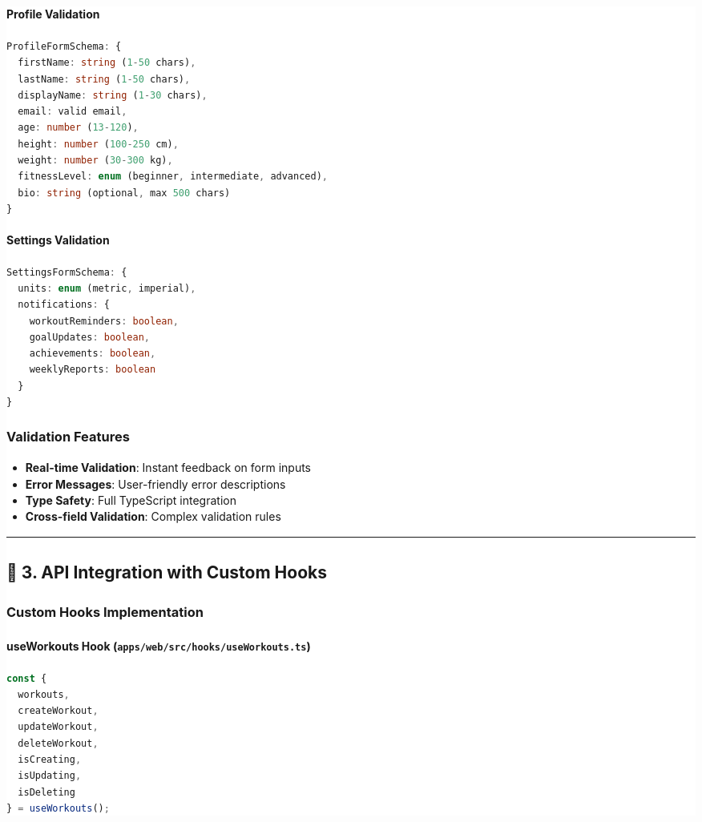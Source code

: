 #### **Profile Validation**
```typescript
ProfileFormSchema: {
  firstName: string (1-50 chars),
  lastName: string (1-50 chars),
  displayName: string (1-30 chars),
  email: valid email,
  age: number (13-120),
  height: number (100-250 cm),
  weight: number (30-300 kg),
  fitnessLevel: enum (beginner, intermediate, advanced),
  bio: string (optional, max 500 chars)
}
```

#### **Settings Validation**
```typescript
SettingsFormSchema: {
  units: enum (metric, imperial),
  notifications: {
    workoutReminders: boolean,
    goalUpdates: boolean,
    achievements: boolean,
    weeklyReports: boolean
  }
}
```

### **Validation Features**
- **Real-time Validation**: Instant feedback on form inputs
- **Error Messages**: User-friendly error descriptions
- **Type Safety**: Full TypeScript integration
- **Cross-field Validation**: Complex validation rules

---

## 🔌 **3. API Integration with Custom Hooks**

### **Custom Hooks Implementation**

#### **useWorkouts Hook** (`apps/web/src/hooks/useWorkouts.ts`)
```typescript
const { 
  workouts, 
  createWorkout, 
  updateWorkout, 
  deleteWorkout,
  isCreating, 
  isUpdating, 
  isDeleting 
} = useWorkouts();
```

